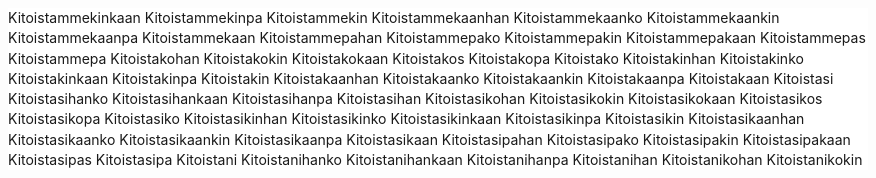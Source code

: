 Kitoistammekinkaan
Kitoistammekinpa
Kitoistammekin
Kitoistammekaanhan
Kitoistammekaanko
Kitoistammekaankin
Kitoistammekaanpa
Kitoistammekaan
Kitoistammepahan
Kitoistammepako
Kitoistammepakin
Kitoistammepakaan
Kitoistammepas
Kitoistammepa
Kitoistakohan
Kitoistakokin
Kitoistakokaan
Kitoistakos
Kitoistakopa
Kitoistako
Kitoistakinhan
Kitoistakinko
Kitoistakinkaan
Kitoistakinpa
Kitoistakin
Kitoistakaanhan
Kitoistakaanko
Kitoistakaankin
Kitoistakaanpa
Kitoistakaan
Kitoistasi
Kitoistasihanko
Kitoistasihankaan
Kitoistasihanpa
Kitoistasihan
Kitoistasikohan
Kitoistasikokin
Kitoistasikokaan
Kitoistasikos
Kitoistasikopa
Kitoistasiko
Kitoistasikinhan
Kitoistasikinko
Kitoistasikinkaan
Kitoistasikinpa
Kitoistasikin
Kitoistasikaanhan
Kitoistasikaanko
Kitoistasikaankin
Kitoistasikaanpa
Kitoistasikaan
Kitoistasipahan
Kitoistasipako
Kitoistasipakin
Kitoistasipakaan
Kitoistasipas
Kitoistasipa
Kitoistani
Kitoistanihanko
Kitoistanihankaan
Kitoistanihanpa
Kitoistanihan
Kitoistanikohan
Kitoistanikokin